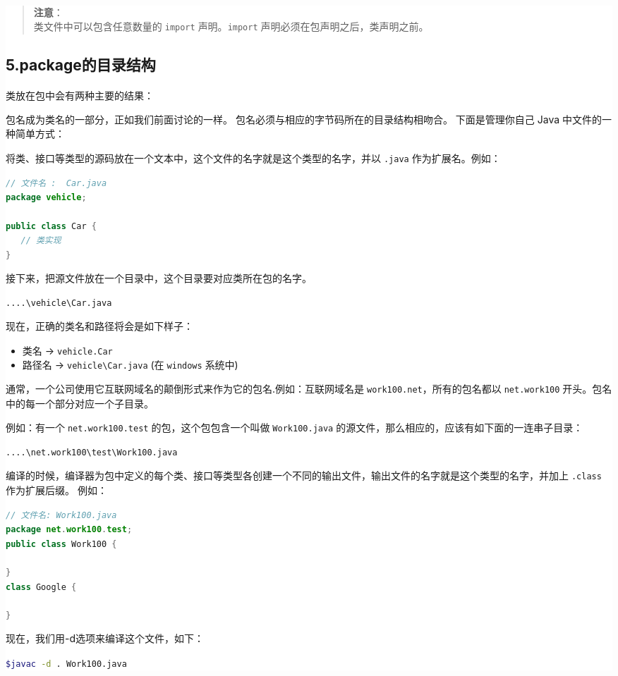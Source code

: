 > **注意**：  
  类文件中可以包含任意数量的 `import` 声明。`import` 声明必须在包声明之后，类声明之前。



## <a id="package的目录结构" style="padding-top: 60px;">5.package的目录结构</a>

类放在包中会有两种主要的结果：

包名成为类名的一部分，正如我们前面讨论的一样。
包名必须与相应的字节码所在的目录结构相吻合。
下面是管理你自己 Java 中文件的一种简单方式：

将类、接口等类型的源码放在一个文本中，这个文件的名字就是这个类型的名字，并以 `.java` 作为扩展名。例如：

```java
// 文件名 :  Car.java
package vehicle;
 
public class Car {
   // 类实现  
}
```

接下来，把源文件放在一个目录中，这个目录要对应类所在包的名字。

```cmd
....\vehicle\Car.java
```

现在，正确的类名和路径将会是如下样子：

- 类名 -> `vehicle.Car`
- 路径名 -> `vehicle\Car.java` (在 `windows` 系统中)

通常，一个公司使用它互联网域名的颠倒形式来作为它的包名.例如：互联网域名是 `work100.net`，所有的包名都以 `net.work100` 开头。包名中的每一个部分对应一个子目录。

例如：有一个 `net.work100.test` 的包，这个包包含一个叫做 `Work100.java` 的源文件，那么相应的，应该有如下面的一连串子目录：

```cmd
....\net.work100\test\Work100.java
```

编译的时候，编译器为包中定义的每个类、接口等类型各创建一个不同的输出文件，输出文件的名字就是这个类型的名字，并加上 `.class` 作为扩展后缀。 例如：

```java
// 文件名: Work100.java
package net.work100.test;
public class Work100 {
      
}
class Google {
      
}
```

现在，我们用-d选项来编译这个文件，如下：

```bash
$javac -d . Work100.java
```
